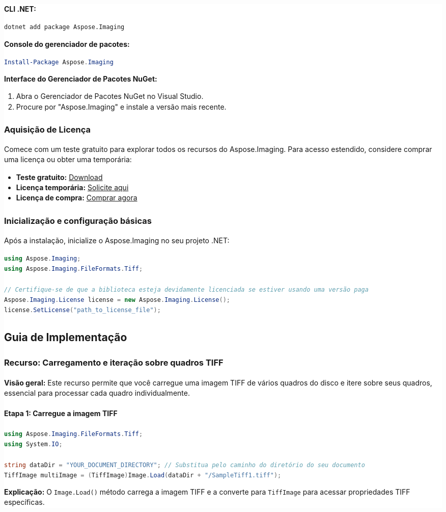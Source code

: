 **CLI .NET:**
```bash
dotnet add package Aspose.Imaging
```

**Console do gerenciador de pacotes:**
```powershell
Install-Package Aspose.Imaging
```

**Interface do Gerenciador de Pacotes NuGet:**
1. Abra o Gerenciador de Pacotes NuGet no Visual Studio.
2. Procure por "Aspose.Imaging" e instale a versão mais recente.

### Aquisição de Licença

Comece com um teste gratuito para explorar todos os recursos do Aspose.Imaging. Para acesso estendido, considere comprar uma licença ou obter uma temporária:
- **Teste gratuito:** [Download](https://releases.aspose.com/imaging/net/)
- **Licença temporária:** [Solicite aqui](https://purchase.aspose.com/temporary-license/)
- **Licença de compra:** [Comprar agora](https://purchase.aspose.com/buy)

### Inicialização e configuração básicas

Após a instalação, inicialize o Aspose.Imaging no seu projeto .NET:

```csharp
using Aspose.Imaging;
using Aspose.Imaging.FileFormats.Tiff;

// Certifique-se de que a biblioteca esteja devidamente licenciada se estiver usando uma versão paga
Aspose.Imaging.License license = new Aspose.Imaging.License();
license.SetLicense("path_to_license_file");
```

## Guia de Implementação

### Recurso: Carregamento e iteração sobre quadros TIFF

**Visão geral:** Este recurso permite que você carregue uma imagem TIFF de vários quadros do disco e itere sobre seus quadros, essencial para processar cada quadro individualmente.

#### Etapa 1: Carregue a imagem TIFF

```csharp
using Aspose.Imaging.FileFormats.Tiff;
using System.IO;

string dataDir = "YOUR_DOCUMENT_DIRECTORY"; // Substitua pelo caminho do diretório do seu documento
TiffImage multiImage = (TiffImage)Image.Load(dataDir + "/SampleTiff1.tiff");
```

**Explicação:** O `Image.Load()` método carrega a imagem TIFF e a converte para `TiffImage` para acessar propriedades TIFF específicas.
